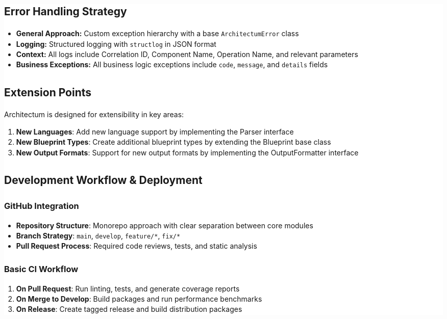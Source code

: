 ## Error Handling Strategy

- **General Approach:** Custom exception hierarchy with a base `ArchitectumError` class
- **Logging:** Structured logging with `structlog` in JSON format
- **Context:** All logs include Correlation ID, Component Name, Operation Name, and relevant parameters
- **Business Exceptions:** All business logic exceptions include `code`, `message`, and `details` fields

## Extension Points

Architectum is designed for extensibility in key areas:

1. **New Languages**: Add new language support by implementing the Parser interface
2. **New Blueprint Types**: Create additional blueprint types by extending the Blueprint base class
3. **New Output Formats**: Support for new output formats by implementing the OutputFormatter interface

## Development Workflow & Deployment

### GitHub Integration
- **Repository Structure**: Monorepo approach with clear separation between core modules
- **Branch Strategy**: `main`, `develop`, `feature/*`, `fix/*`
- **Pull Request Process**: Required code reviews, tests, and static analysis

### Basic CI Workflow
1. **On Pull Request**: Run linting, tests, and generate coverage reports
2. **On Merge to Develop**: Build packages and run performance benchmarks
3. **On Release**: Create tagged release and build distribution packages
